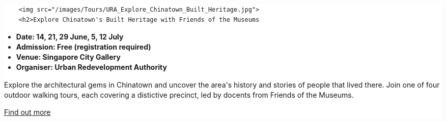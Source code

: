        <img src="/images/Tours/URA_Explore_Chinatown_Built_Heritage.jpg">
        <h2>Explore Chinatown's Built Heritage with Friends of the Museums
</h2>
      </div>
      <div class="programmes__item__detail">
        <ul>
          <li>
            <strong>
              Date: 14, 21, 29 June, 5, 12 July</strong>
          </li>
          <li><strong>Admission: Free (registration required)</strong></li>
          <li><strong>Venue: Singapore City Gallery</strong></li>
          <li><strong>Organiser: Urban Redevelopment Authority</strong></li>
        </ul>
      </div>
      <div class="programmes__item__body">
        <p>Explore the architectural gems in Chinatown and uncover the area's history and stories of people that lived there. Join one of four outdoor walking tours, each covering a distictive precinct, led by docents from Friends of the Museums.
        </p>
      </div>
    </div>
    <div class="programmes__item__actions">
      <a href="/explore-chinatown-s-built-heritage-with-friends-of-the-museums/" class="button-primary">
        Find out more
      </a>
    </div>
  </div>
			  <div class="programmes__item col is-one-third">
    <div class="programmes__item__wrapper">
      <div class="programmes__item__header">